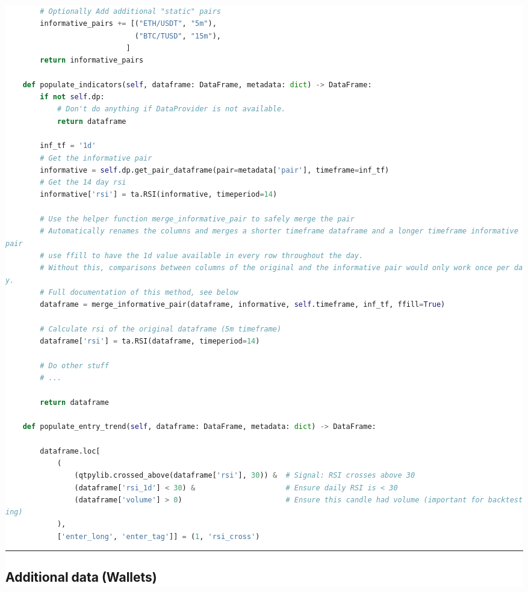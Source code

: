 ```python
        # Optionally Add additional "static" pairs
        informative_pairs += [("ETH/USDT", "5m"),
                              ("BTC/TUSD", "15m"),
                            ]
        return informative_pairs

    def populate_indicators(self, dataframe: DataFrame, metadata: dict) -> DataFrame:
        if not self.dp:
            # Don't do anything if DataProvider is not available.
            return dataframe

        inf_tf = '1d'
        # Get the informative pair
        informative = self.dp.get_pair_dataframe(pair=metadata['pair'], timeframe=inf_tf)
        # Get the 14 day rsi
        informative['rsi'] = ta.RSI(informative, timeperiod=14)

        # Use the helper function merge_informative_pair to safely merge the pair
        # Automatically renames the columns and merges a shorter timeframe dataframe and a longer timeframe informative pair
        # use ffill to have the 1d value available in every row throughout the day.
        # Without this, comparisons between columns of the original and the informative pair would only work once per day.
        # Full documentation of this method, see below
        dataframe = merge_informative_pair(dataframe, informative, self.timeframe, inf_tf, ffill=True)

        # Calculate rsi of the original dataframe (5m timeframe)
        dataframe['rsi'] = ta.RSI(dataframe, timeperiod=14)

        # Do other stuff
        # ...

        return dataframe

    def populate_entry_trend(self, dataframe: DataFrame, metadata: dict) -> DataFrame:

        dataframe.loc[
            (
                (qtpylib.crossed_above(dataframe['rsi'], 30)) &  # Signal: RSI crosses above 30
                (dataframe['rsi_1d'] < 30) &                     # Ensure daily RSI is < 30
                (dataframe['volume'] > 0)                        # Ensure this candle had volume (important for backtesting)
            ),
            ['enter_long', 'enter_tag']] = (1, 'rsi_cross')

```

***

## Additional data (Wallets)
